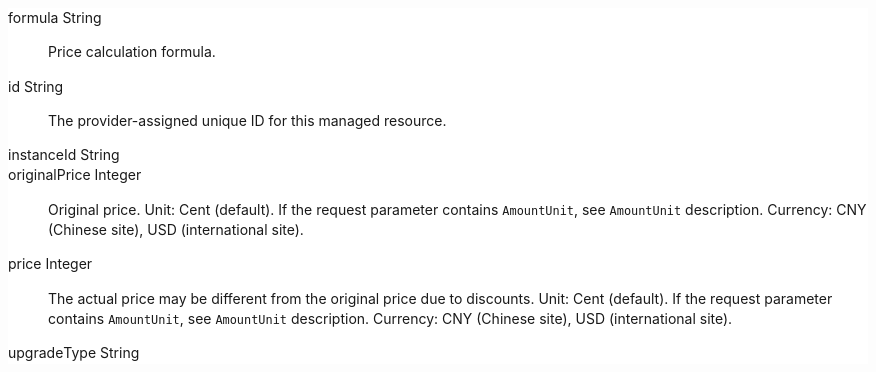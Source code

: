 <div>
<pulumi-choosable type="language" values="java">
<dl class="resources-properties"><dt class="property-"
            title="">
        <span id="formula_java">
<a data-swiftype-name="resource-property" data-swiftype-type="text" href="#formula_java" style="color: inherit; text-decoration: inherit;">formula</a>
</span>
        <span class="property-indicator"></span>
        <span class="property-type">String</span>
    </dt>
    <dd><p>Price calculation formula.</p>
</dd><dt class="property-"
            title="">
        <span id="id_java">
<a data-swiftype-name="resource-property" data-swiftype-type="text" href="#id_java" style="color: inherit; text-decoration: inherit;">id</a>
</span>
        <span class="property-indicator"></span>
        <span class="property-type">String</span>
    </dt>
    <dd><p>The provider-assigned unique ID for this managed resource.</p>
</dd><dt class="property-"
            title="">
        <span id="instanceid_java">
<a data-swiftype-name="resource-property" data-swiftype-type="text" href="#instanceid_java" style="color: inherit; text-decoration: inherit;">instance<wbr>Id</a>
</span>
        <span class="property-indicator"></span>
        <span class="property-type">String</span>
    </dt>
    <dd></dd><dt class="property-"
            title="">
        <span id="originalprice_java">
<a data-swiftype-name="resource-property" data-swiftype-type="text" href="#originalprice_java" style="color: inherit; text-decoration: inherit;">original<wbr>Price</a>
</span>
        <span class="property-indicator"></span>
        <span class="property-type">Integer</span>
    </dt>
    <dd><p>Original price. Unit: Cent (default). If the request parameter contains <code>AmountUnit</code>, see <code>AmountUnit</code> description. Currency: CNY (Chinese site), USD (international site).</p>
</dd><dt class="property-"
            title="">
        <span id="price_java">
<a data-swiftype-name="resource-property" data-swiftype-type="text" href="#price_java" style="color: inherit; text-decoration: inherit;">price</a>
</span>
        <span class="property-indicator"></span>
        <span class="property-type">Integer</span>
    </dt>
    <dd><p>The actual price may be different from the original price due to discounts. Unit: Cent (default). If the request parameter contains <code>AmountUnit</code>, see <code>AmountUnit</code> description. Currency: CNY (Chinese site), USD (international site).</p>
</dd><dt class="property-"
            title="">
        <span id="upgradetype_java">
<a data-swiftype-name="resource-property" data-swiftype-type="text" href="#upgradetype_java" style="color: inherit; text-decoration: inherit;">upgrade<wbr>Type</a>
</span>
        <span class="property-indicator"></span>
        <span class="property-type">String</span>
    </dt>